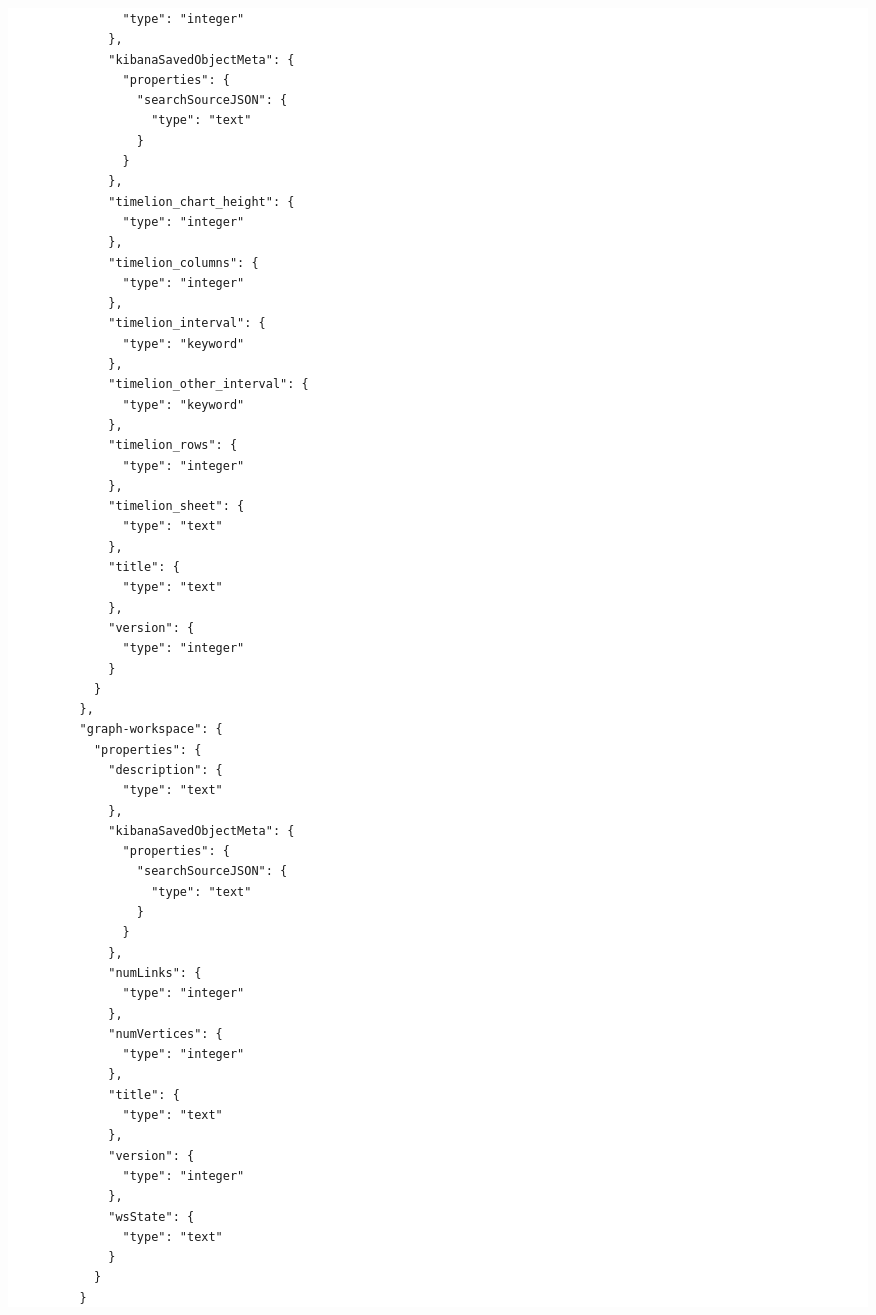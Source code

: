                     "type": "integer"
                  },
                  "kibanaSavedObjectMeta": {
                    "properties": {
                      "searchSourceJSON": {
                        "type": "text"
                      }
                    }
                  },
                  "timelion_chart_height": {
                    "type": "integer"
                  },
                  "timelion_columns": {
                    "type": "integer"
                  },
                  "timelion_interval": {
                    "type": "keyword"
                  },
                  "timelion_other_interval": {
                    "type": "keyword"
                  },
                  "timelion_rows": {
                    "type": "integer"
                  },
                  "timelion_sheet": {
                    "type": "text"
                  },
                  "title": {
                    "type": "text"
                  },
                  "version": {
                    "type": "integer"
                  }
                }
              },
              "graph-workspace": {
                "properties": {
                  "description": {
                    "type": "text"
                  },
                  "kibanaSavedObjectMeta": {
                    "properties": {
                      "searchSourceJSON": {
                        "type": "text"
                      }
                    }
                  },
                  "numLinks": {
                    "type": "integer"
                  },
                  "numVertices": {
                    "type": "integer"
                  },
                  "title": {
                    "type": "text"
                  },
                  "version": {
                    "type": "integer"
                  },
                  "wsState": {
                    "type": "text"
                  }
                }
              }
